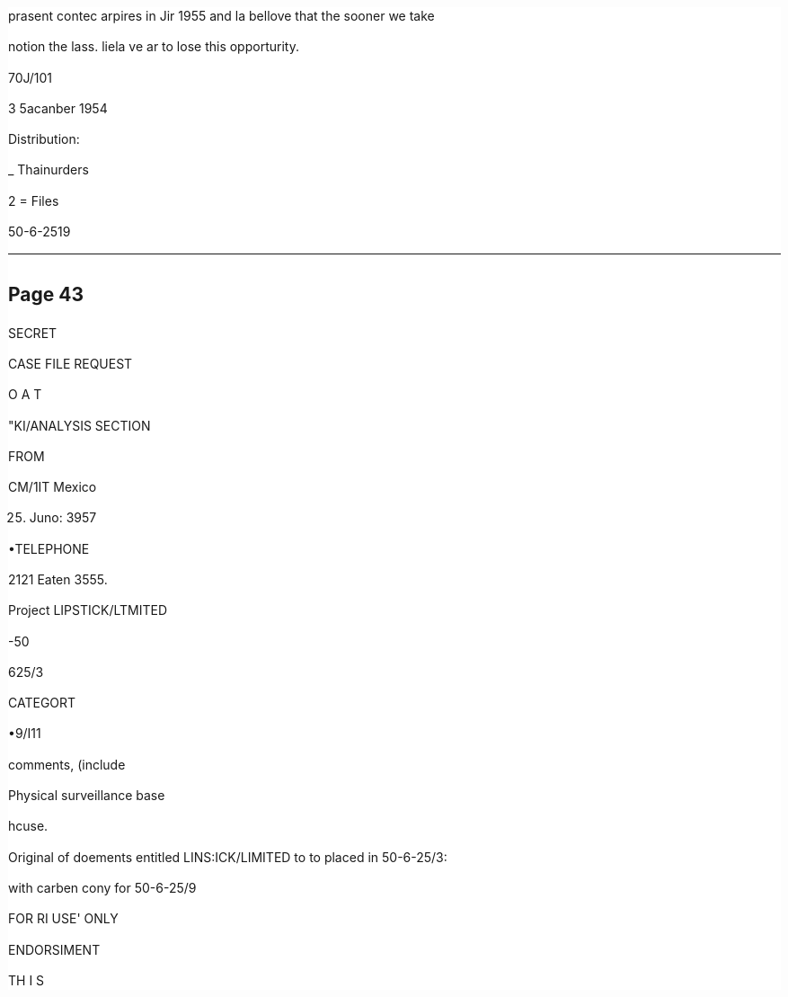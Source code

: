 prasent contec arpires in Jir 1955 and la bellove that the sooner we take

notion the lass. liela ve ar to lose this opporturity.

70J/101

3 5acanber 1954

Distribution:

_ Thainurders

2 = Files

50-6-2519

---

## Page 43

SECRET

CASE FILE REQUEST

O A T

"KI/ANALYSIS SECTION

FROM

CM/1IT Mexico

25. Juno: 3957

•TELEPHONE

2121 Eaten 3555.

Project LIPSTICK/LTMITED

-50

625/3

CATEGORT

•9/I11

comments, (include

Physical surveillance base

hcuse.

Original of doements entitled LINS:ICK/LIMITED to to placed in 50-6-25/3:

with carben cony for 50-6-25/9

FOR RI USE' ONLY

ENDORSIMENT

TH I S
